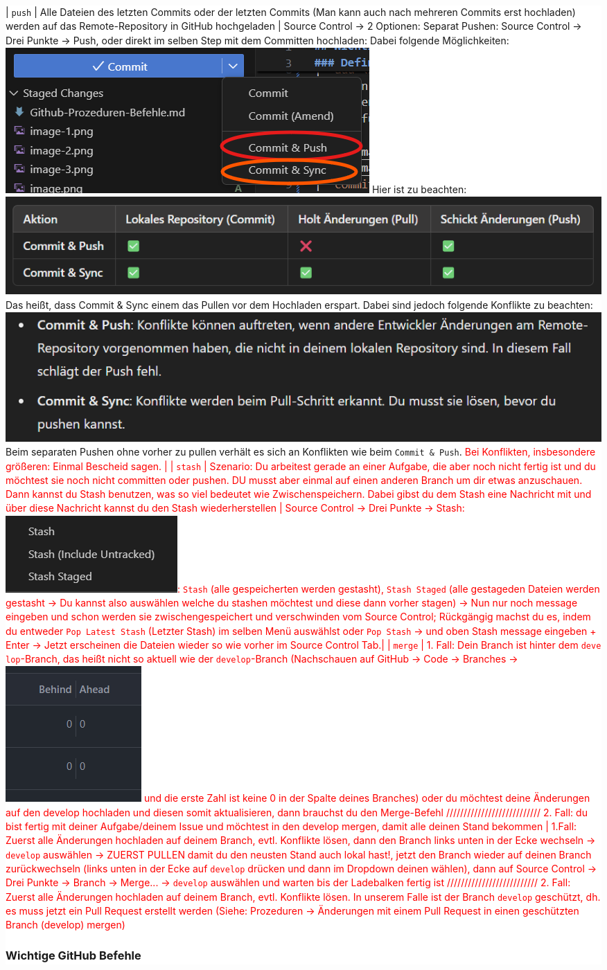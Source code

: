 | `push` | Alle Dateien des letzten Commits oder der letzten Commits (Man kann auch nach mehreren Commits erst hochladen) werden auf das Remote-Repository in GitHub hochgeladen | Source Control → 2 Optionen: Separat Pushen: Source Control → Drei Punkte → Push, oder direkt im selben Step mit dem Committen hochladen: Dabei folgende Möglichkeiten: ![alt text](image-5.png) Hier ist zu beachten: ![alt text](image-6.png) Das heißt, dass Commit & Sync einem das Pullen vor dem Hochladen erspart. Dabei sind jedoch folgende Konflikte zu beachten: ![alt text](image-7.png) Beim separaten Pushen ohne vorher zu pullen verhält es sich an Konflikten wie beim `Commit & Push`. <span style="color:red"> Bei Konflikten, insbesondere größeren: Einmal Bescheid sagen. | 
| `stash` | Szenario: Du arbeitest gerade an einer Aufgabe, die aber noch nicht fertig ist und du möchtest sie noch nicht committen oder pushen. DU musst aber einmal auf einen anderen Branch um dir etwas anzuschauen. Dann kannst du Stash benutzen, was so viel bedeutet wie Zwischenspeichern. Dabei gibst du dem Stash eine Nachricht mit und über diese Nachricht kannst du den Stash wiederherstellen  | Source Control → Drei Punkte → Stash: ![alt text](image-8.png): `Stash` (alle gespeicherten werden gestasht), `Stash Staged` (alle gestageden Dateien werden gestasht → Du kannst also auswählen welche du stashen möchtest und diese dann vorher stagen) → Nun nur noch message eingeben und schon werden sie zwischengespeichert und verschwinden vom Source Control;  Rückgängig machst du es, indem du entweder `Pop Latest Stash` (Letzter Stash) im selben Menü auswählst oder `Pop Stash` → und oben Stash message eingeben + Enter → Jetzt erscheinen die Dateien wieder so wie vorher im Source Control Tab.|
| `merge` | 1. Fall: Dein Branch ist hinter dem `develop`-Branch, das heißt nicht so aktuell wie der `develop`-Branch (Nachschauen auf GitHub → Code → Branches → ![alt text](image-9.png) und die erste Zahl ist keine 0 in der Spalte deines Branches) oder du möchtest deine Änderungen auf den develop hochladen und diesen somit aktualisieren, dann brauchst du den Merge-Befehl  ///////////////////////////           2. Fall: du bist fertig mit deiner Aufgabe/deinem Issue und möchtest in den develop mergen, damit alle deinen Stand bekommen | 1.Fall: Zuerst alle Änderungen hochladen auf deinem Branch, evtl. Konflikte lösen, dann den Branch links unten in der Ecke wechseln → `develop` auswählen →  ZUERST PULLEN damit du den neusten Stand auch lokal hast!, jetzt den Branch wieder auf deinen Branch zurückwechseln (links unten in der Ecke auf `develop` drücken und dann im Dropdown deinen wählen), dann auf Source Control → Drei Punkte → Branch → Merge... → `develop` auswählen und warten bis der Ladebalken fertig ist ////////////////////////// 2. Fall: Zuerst alle Änderungen hochladen auf deinem Branch, evtl. Konflikte lösen. In unserem Falle ist der Branch `develop` geschützt, dh. es muss jetzt ein Pull Request erstellt werden (Siehe: Prozeduren → Änderungen mit einem Pull Request in einen geschützten Branch (develop) mergen)
### Wichtige GitHub Befehle
